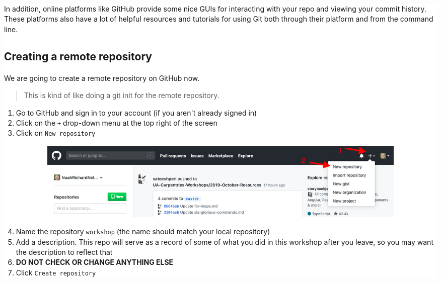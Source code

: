 In addition, online platforms like GitHub provide some nice GUIs for interacting with your repo and viewing your commit history. These platforms also have a lot of helpful resources and tutorials for using Git both through their platform and from the command line.

## Creating a remote repository
We are going to create a remote repository on GitHub now.

>This is kind of like doing a git init for the remote repository.

1. Go to GitHub and sign in to your account (if you aren't already signed in)
2. Click on the `+` drop-down menu at the top right of the screen
3. Click on `New repository`

<p align="center"><img src="/images/GitHub_new_repo.png", width="80%"></p>

4. Name the repository `workshop` (the name should match your local repository)
5. Add a description. This repo will serve as a record of some of what you did in this workshop after you leave, so you may want the description to reflect that
6. **DO NOT CHECK OR CHANGE ANYTHING ELSE**
7. Click `Create repository`
